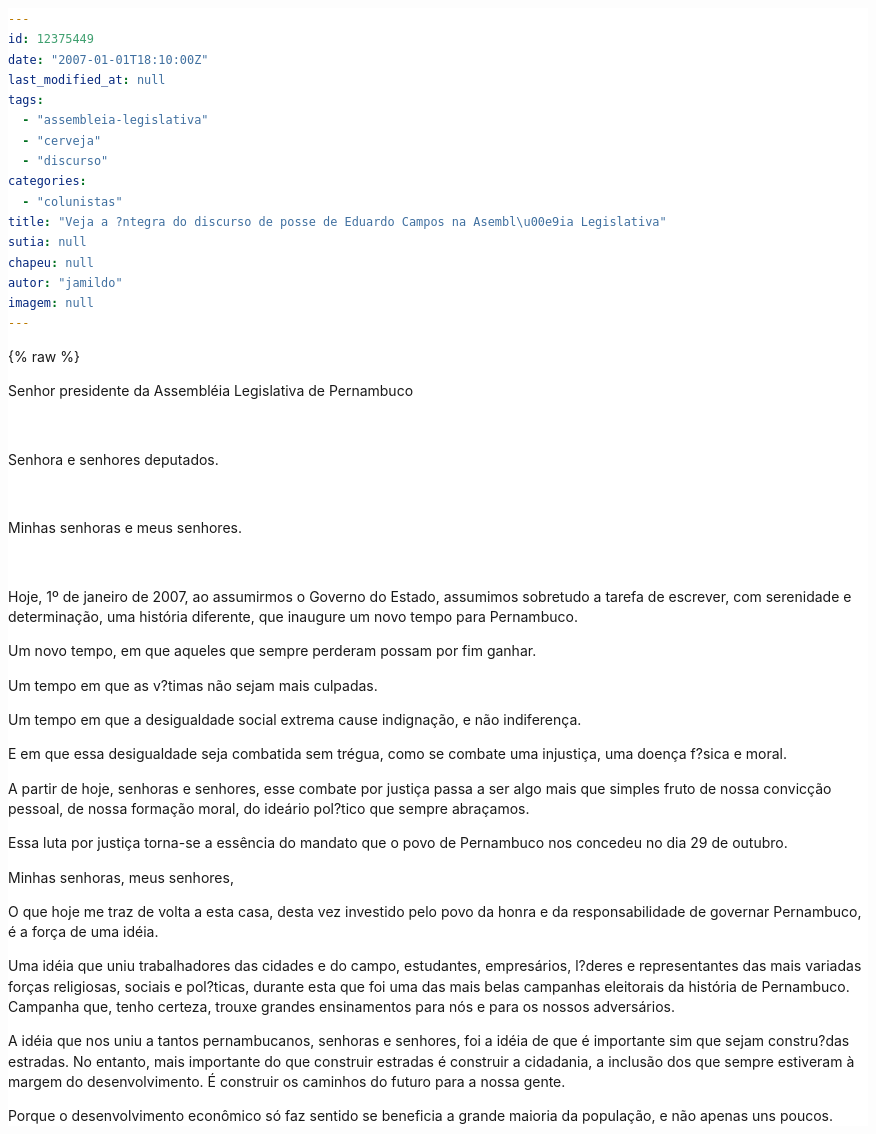 ```yaml
---
id: 12375449
date: "2007-01-01T18:10:00Z"
last_modified_at: null
tags:
  - "assembleia-legislativa"
  - "cerveja"
  - "discurso"
categories:
  - "colunistas"
title: "Veja a ?ntegra do discurso de posse de Eduardo Campos na Asembl\u00e9ia Legislativa"
sutia: null
chapeu: null
autor: "jamildo"
imagem: null
---
```

{% raw %}
<p>Senhor presidente da Assembl&eacute;ia Legislativa de Pernambuco</p>

<p>&nbsp;</p>

<p>Senhora e senhores deputados.</p>

<p>&nbsp;</p>

<p>Minhas senhoras e meus senhores.</p>

<p>&nbsp;</p>

<p>Hoje, 1&ordm; de janeiro de 2007, ao assumirmos o Governo do Estado, assumimos sobretudo a tarefa de escrever, com serenidade e determina&ccedil;&atilde;o, uma hist&oacute;ria diferente, que inaugure um novo tempo para Pernambuco.</p>

<p>Um novo tempo, em que aqueles que sempre perderam possam por fim ganhar.</p>

<p>Um tempo em que as v?timas n&atilde;o sejam mais culpadas.</p>

<p>Um tempo em que a desigualdade social extrema cause indigna&ccedil;&atilde;o, e n&atilde;o indiferen&ccedil;a.</p>

<p>E em que essa desigualdade seja combatida sem tr&eacute;gua, como se combate uma injusti&ccedil;a, uma doen&ccedil;a f?sica e moral.</p>

<p>A partir de hoje, senhoras e senhores, esse combate por justi&ccedil;a passa a ser algo mais que simples fruto de nossa convic&ccedil;&atilde;o pessoal, de nossa forma&ccedil;&atilde;o moral, do ide&aacute;rio pol?tico que sempre abra&ccedil;amos.</p>

<p>Essa luta por justi&ccedil;a torna-se a ess&ecirc;ncia do mandato que o povo de Pernambuco nos concedeu no dia 29 de outubro.</p>

<p>Minhas senhoras, meus senhores,</p>

<p>O que hoje me traz de volta a esta casa, desta vez investido pelo povo da honra e da responsabilidade de governar Pernambuco, &eacute; a for&ccedil;a de uma id&eacute;ia.</p>

<p>Uma id&eacute;ia que uniu trabalhadores das cidades e do campo, estudantes, empres&aacute;rios, l?deres e representantes das mais variadas for&ccedil;as religiosas, sociais e pol?ticas, durante esta que foi uma das mais belas campanhas eleitorais da hist&oacute;ria de Pernambuco. Campanha que, tenho certeza, trouxe grandes ensinamentos para n&oacute;s e para os nossos advers&aacute;rios.</p>

<p>A id&eacute;ia que nos uniu a tantos pernambucanos, senhoras e senhores, foi a id&eacute;ia de que &eacute; importante sim que sejam constru?das estradas. No entanto, mais importante do que construir estradas &eacute; construir a cidadania, a inclus&atilde;o dos que sempre estiveram &agrave; margem do desenvolvimento. &Eacute; construir os caminhos do futuro para a nossa gente.</p>

<p>Porque o desenvolvimento econ&ocirc;mico s&oacute; faz sentido se beneficia a grande maioria da popula&ccedil;&atilde;o, e n&atilde;o apenas uns poucos.</p>
